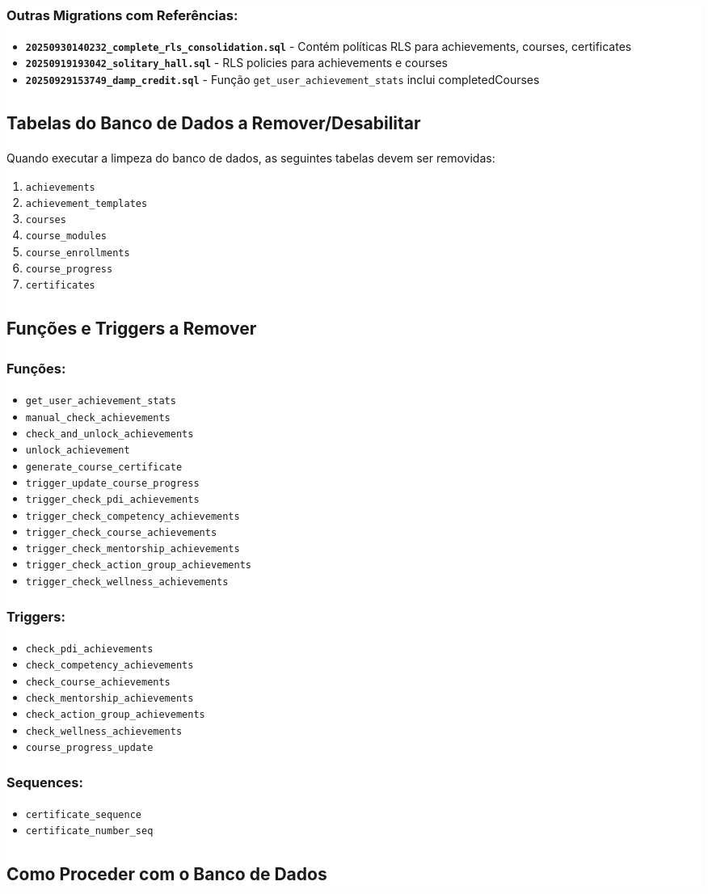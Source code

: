 ### Outras Migrations com Referências:
- **`20250930140232_complete_rls_consolidation.sql`** - Contém políticas RLS para achievements, courses, certificates
- **`20250919193042_solitary_hall.sql`** - RLS policies para achievements e courses
- **`20250929153749_damp_credit.sql`** - Função `get_user_achievement_stats` inclui completedCourses

## Tabelas do Banco de Dados a Remover/Desabilitar

Quando executar a limpeza do banco de dados, as seguintes tabelas devem ser removidas:

1. `achievements`
2. `achievement_templates`
3. `courses`
4. `course_modules`
5. `course_enrollments`
6. `course_progress`
7. `certificates`

## Funções e Triggers a Remover

### Funções:
- `get_user_achievement_stats`
- `manual_check_achievements`
- `check_and_unlock_achievements`
- `unlock_achievement`
- `generate_course_certificate`
- `trigger_update_course_progress`
- `trigger_check_pdi_achievements`
- `trigger_check_competency_achievements`
- `trigger_check_course_achievements`
- `trigger_check_mentorship_achievements`
- `trigger_check_action_group_achievements`
- `trigger_check_wellness_achievements`

### Triggers:
- `check_pdi_achievements`
- `check_competency_achievements`
- `check_course_achievements`
- `check_mentorship_achievements`
- `check_action_group_achievements`
- `check_wellness_achievements`
- `course_progress_update`

### Sequences:
- `certificate_sequence`
- `certificate_number_seq`

## Como Proceder com o Banco de Dados
